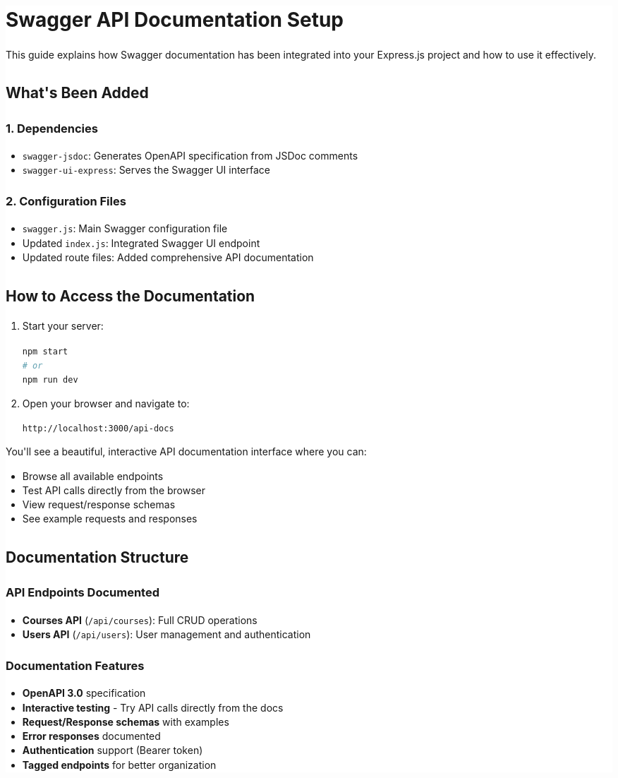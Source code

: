 # Swagger API Documentation Setup

This guide explains how Swagger documentation has been integrated into your Express.js project and how to use it effectively.

## What's Been Added

### 1. Dependencies

- `swagger-jsdoc`: Generates OpenAPI specification from JSDoc comments
- `swagger-ui-express`: Serves the Swagger UI interface

### 2. Configuration Files

- `swagger.js`: Main Swagger configuration file
- Updated `index.js`: Integrated Swagger UI endpoint
- Updated route files: Added comprehensive API documentation

## How to Access the Documentation

1. Start your server:

   ```bash
   npm start
   # or
   npm run dev
   ```

2. Open your browser and navigate to:
   ```
   http://localhost:3000/api-docs
   ```

You'll see a beautiful, interactive API documentation interface where you can:

- Browse all available endpoints
- Test API calls directly from the browser
- View request/response schemas
- See example requests and responses

## Documentation Structure

### API Endpoints Documented

- **Courses API** (`/api/courses`): Full CRUD operations
- **Users API** (`/api/users`): User management and authentication

### Documentation Features

- **OpenAPI 3.0** specification
- **Interactive testing** - Try API calls directly from the docs
- **Request/Response schemas** with examples
- **Error responses** documented
- **Authentication** support (Bearer token)
- **Tagged endpoints** for better organization
